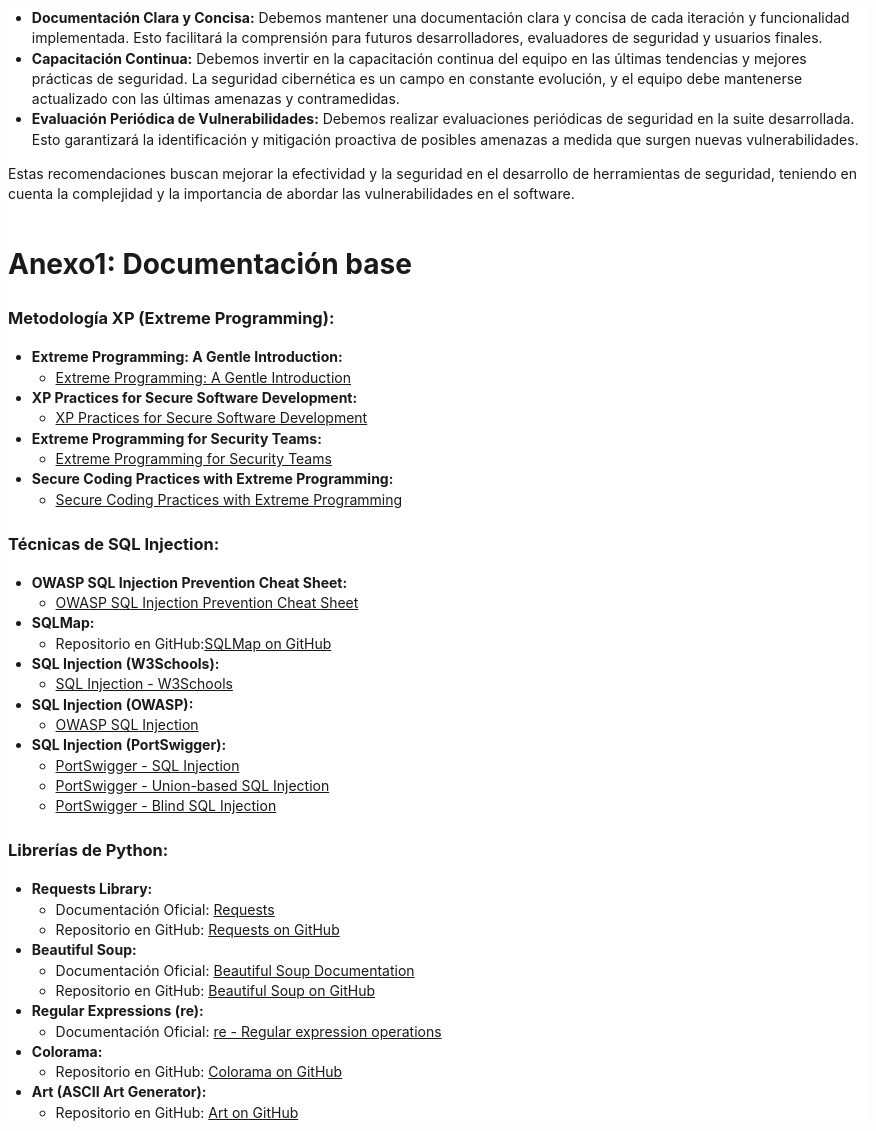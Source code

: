 * **Documentación Clara y Concisa:** Debemos mantener una documentación clara y concisa de cada iteración y funcionalidad implementada. Esto facilitará la comprensión para futuros desarrolladores, evaluadores de seguridad y usuarios finales.
* **Capacitación Continua:** Debemos invertir en la capacitación continua del equipo en las últimas tendencias y mejores prácticas de seguridad. La seguridad cibernética es un campo en constante evolución, y el equipo debe mantenerse actualizado con las últimas amenazas y contramedidas.
* **Evaluación Periódica de Vulnerabilidades:** Debemos realizar evaluaciones periódicas de seguridad en la suite desarrollada. Esto garantizará la identificación y mitigación proactiva de posibles amenazas a medida que surgen nuevas vulnerabilidades.

Estas recomendaciones buscan mejorar la efectividad y la seguridad en el desarrollo de herramientas de seguridad, teniendo en cuenta la complejidad y la importancia de abordar las vulnerabilidades en el software.

# Anexo1: Documentación base

### Metodología XP (Extreme Programming):

* **Extreme Programming: A Gentle Introduction:**
  * [Extreme Programming: A Gentle Introduction](http://www.extremeprogramming.org/)
* **XP Practices for Secure Software Development:**
   * [XP Practices for Secure Software Development](https://www.infoq.com/news/2008/04/XP-Security-Practices/)
* **Extreme Programming for Security Teams:**
   * [Extreme Programming for Security Teams](https://dzone.com/articles/extreme-programming-for-security-teams)
* **Secure Coding Practices with Extreme Programming:**
   * [Secure Coding Practices with Extreme Programming](https://resources.sei.cmu.edu/asset_files/Presentation/2007_017_001_23858.pdf)


### Técnicas de SQL Injection:

* **OWASP SQL Injection Prevention Cheat Sheet:**
  * [OWASP SQL Injection Prevention Cheat Sheet](https://cheatsheetseries.owasp.org/cheatsheets/SQL_Injection_Prevention_Cheat_Sheet.html)
* **SQLMap:**
  * Repositorio en GitHub:[SQLMap on GitHub](https://github.com/sqlmapproject/sqlmap)
* **SQL Injection (W3Schools):**
  * [SQL Injection - W3Schools](https://www.w3schools.com/sql/sql_injection.asp)
* **SQL Injection (OWASP):**
  * [OWASP SQL Injection](https://owasp.org/www-community/attacks/SQL_Injection)
* **SQL Injection (PortSwigger):**
  * [PortSwigger - SQL Injection](https://portswigger.net/web-security/sql-injection)
  * [PortSwigger - Union-based SQL Injection](https://portswigger.net/web-security/sql-injection/union-attacks)
  * [PortSwigger - Blind SQL Injection](https://portswigger.net/web-security/sql-injection/blind)

### Librerías de Python:

* **Requests Library:**
  * Documentación Oficial: [Requests](https://docs.python-requests.org/en/latest/)
  * Repositorio en GitHub: [Requests on GitHub](https://github.com/psf/requests)
* **Beautiful Soup:**
  * Documentación Oficial: [Beautiful Soup Documentation](https://www.crummy.com/software/BeautifulSoup/bs4/doc/)
  * Repositorio en GitHub: [Beautiful Soup on GitHub](https://github.com/wention/BeautifulSoup4)
* **Regular Expressions (re):**
  * Documentación Oficial: [re - Regular expression operations](https://docs.python.org/3/library/re.html)
* **Colorama:**
  * Repositorio en GitHub: [Colorama on GitHub](https://github.com/tartley/colorama)
* **Art (ASCII Art Generator):**
  * Repositorio en GitHub: [Art on GitHub](https://github.com/sepandhaghighi/art)